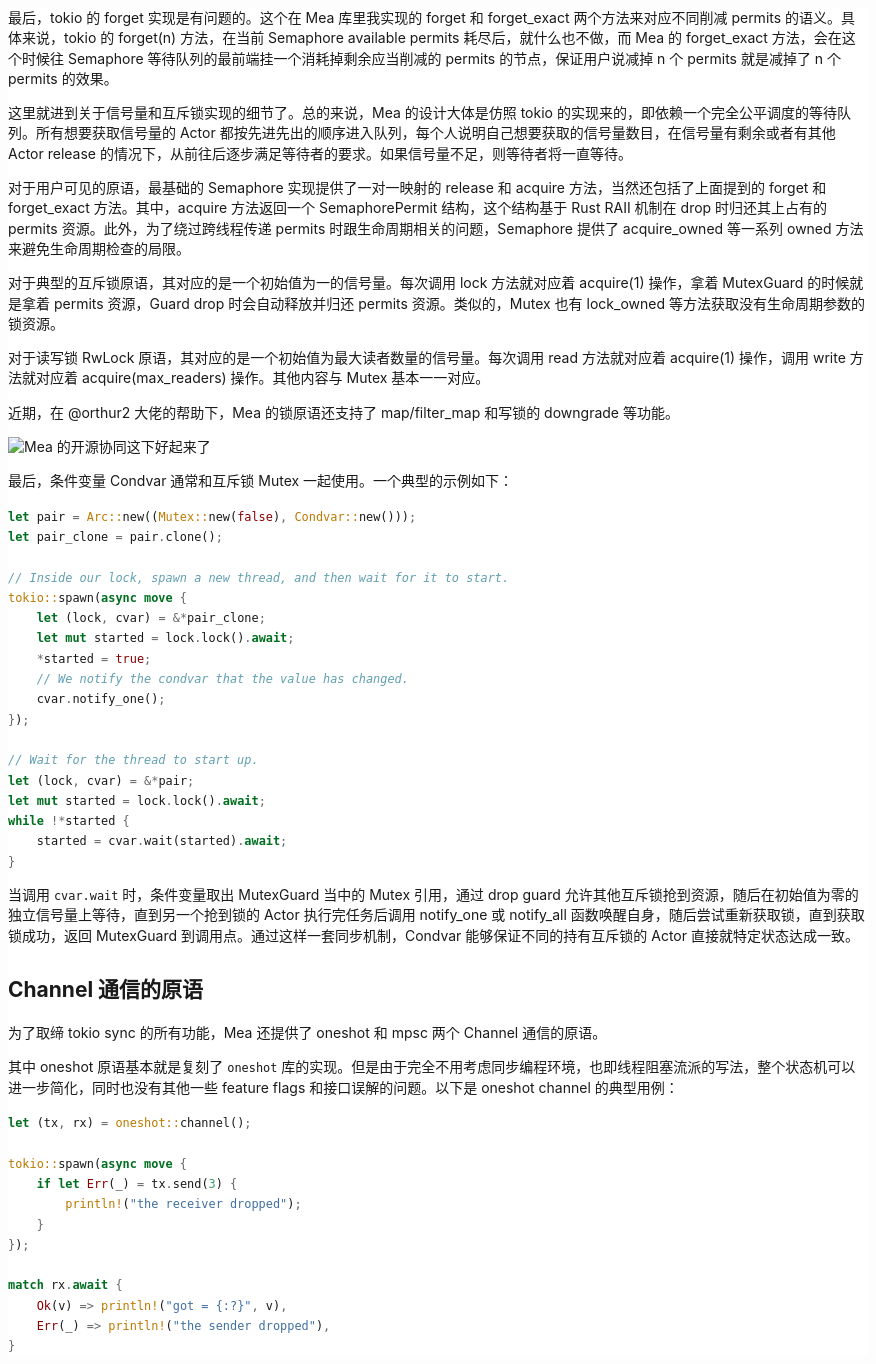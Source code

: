 最后，tokio 的 forget 实现是有问题的。这个在 Mea 库里我实现的 forget 和 forget_exact 两个方法来对应不同削减 permits 的语义。具体来说，tokio 的 forget(n) 方法，在当前 Semaphore available permits 耗尽后，就什么也不做，而 Mea 的 forget_exact 方法，会在这个时候往 Semaphore 等待队列的最前端挂一个消耗掉剩余应当削减的 permits 的节点，保证用户说减掉 n 个 permits 就是减掉了 n 个 permits 的效果。

这里就进到关于信号量和互斥锁实现的细节了。总的来说，Mea 的设计大体是仿照 tokio 的实现来的，即依赖一个完全公平调度的等待队列。所有想要获取信号量的 Actor 都按先进先出的顺序进入队列，每个人说明自己想要获取的信号量数目，在信号量有剩余或者有其他 Actor release 的情况下，从前往后逐步满足等待者的要求。如果信号量不足，则等待者将一直等待。

对于用户可见的原语，最基础的 Semaphore 实现提供了一对一映射的 release 和 acquire 方法，当然还包括了上面提到的 forget 和 forget_exact 方法。其中，acquire 方法返回一个 SemaphorePermit 结构，这个结构基于 Rust RAII 机制在 drop 时归还其上占有的 permits 资源。此外，为了绕过跨线程传递 permits 时跟生命周期相关的问题，Semaphore 提供了 acquire_owned 等一系列 owned 方法来避免生命周期检查的局限。

对于典型的互斥锁原语，其对应的是一个初始值为一的信号量。每次调用 lock 方法就对应着 acquire(1) 操作，拿着 MutexGuard 的时候就是拿着 permits 资源，Guard drop 时会自动释放并归还 permits 资源。类似的，Mutex 也有 lock_owned 等方法获取没有生命周期参数的锁资源。

对于读写锁 RwLock 原语，其对应的是一个初始值为最大读者数量的信号量。每次调用 read 方法就对应着 acquire(1) 操作，调用 write 方法就对应着 acquire(max_readers) 操作。其他内容与 Mutex 基本一一对应。

近期，在 @orthur2 大佬的帮助下，Mea 的锁原语还支持了 map/filter_map 和写锁的 downgrade 等功能。

![Mea 的开源协同这下好起来了](contributions.png)

最后，条件变量 Condvar 通常和互斥锁 Mutex 一起使用。一个典型的示例如下：

```rust
let pair = Arc::new((Mutex::new(false), Condvar::new()));
let pair_clone = pair.clone();

// Inside our lock, spawn a new thread, and then wait for it to start.
tokio::spawn(async move {
    let (lock, cvar) = &*pair_clone;
    let mut started = lock.lock().await;
    *started = true;
    // We notify the condvar that the value has changed.
    cvar.notify_one();
});

// Wait for the thread to start up.
let (lock, cvar) = &*pair;
let mut started = lock.lock().await;
while !*started {
    started = cvar.wait(started).await;
}
```

当调用 `cvar.wait` 时，条件变量取出 MutexGuard 当中的 Mutex 引用，通过 drop guard 允许其他互斥锁抢到资源，随后在初始值为零的独立信号量上等待，直到另一个抢到锁的 Actor 执行完任务后调用 notify_one 或 notify_all 函数唤醒自身，随后尝试重新获取锁，直到获取锁成功，返回 MutexGuard 到调用点。通过这样一套同步机制，Condvar 能够保证不同的持有互斥锁的 Actor 直接就特定状态达成一致。

## Channel 通信的原语

为了取缔 tokio sync 的所有功能，Mea 还提供了 oneshot 和 mpsc 两个 Channel 通信的原语。

其中 oneshot 原语基本就是复刻了 `oneshot` 库的实现。但是由于完全不用考虑同步编程环境，也即线程阻塞流派的写法，整个状态机可以进一步简化，同时也没有其他一些 feature flags 和接口误解的问题。以下是 oneshot channel 的典型用例：

```rust
let (tx, rx) = oneshot::channel();

tokio::spawn(async move {
    if let Err(_) = tx.send(3) {
        println!("the receiver dropped");
    }
});

match rx.await {
    Ok(v) => println!("got = {:?}", v),
    Err(_) => println!("the sender dropped"),
}
```